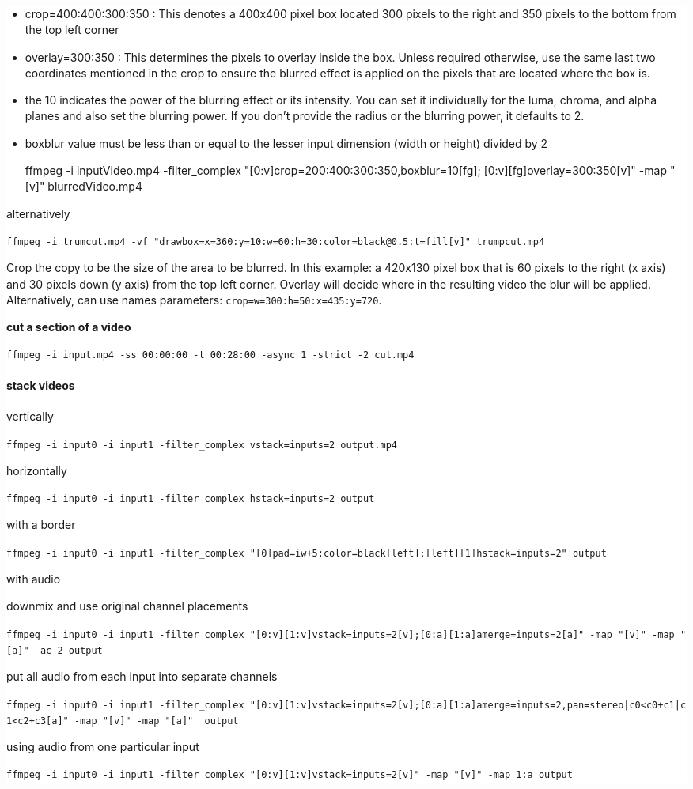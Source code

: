 * crop=400:400:300:350 : This denotes a 400x400 pixel box located 300 pixels to the right and 350 pixels to the bottom from the top left corner
* overlay=300:350 : This determines the pixels to overlay inside the box. Unless required otherwise, use the same last two coordinates mentioned in the crop to ensure the blurred effect is applied on the pixels that are located where the box is. 
* the 10 indicates the power of the blurring effect or its intensity. You can set it individually for the luma, chroma, and alpha planes and also set the blurring power. If you don’t provide the radius or the blurring power, it defaults to 2.
* boxblur value must be less than or equal to the lesser input dimension (width or height) divided by 2

     ffmpeg -i inputVideo.mp4  -filter_complex "[0:v]crop=200:400:300:350,boxblur=10[fg]; [0:v][fg]overlay=300:350[v]" -map "[v]" blurredVideo.mp4


alternatively 
    
    ffmpeg -i trumcut.mp4 -vf "drawbox=x=360:y=10:w=60:h=30:color=black@0.5:t=fill[v]" trumpcut.mp4

Crop the copy to be the size of the area to be blurred. In this example: a 420x130 pixel box that is 60 pixels to the right (x axis) and 30 pixels down (y axis) from the top left corner. Overlay will decide where in the resulting video the blur will be applied. Alternatively, can use names parameters: `crop=w=300:h=50:x=435:y=720`.

**cut a section of a video**

    ffmpeg -i input.mp4 -ss 00:00:00 -t 00:28:00 -async 1 -strict -2 cut.mp4


#### stack videos 

vertically

    ffmpeg -i input0 -i input1 -filter_complex vstack=inputs=2 output.mp4
    
horizontally

    ffmpeg -i input0 -i input1 -filter_complex hstack=inputs=2 output

with a border

    ffmpeg -i input0 -i input1 -filter_complex "[0]pad=iw+5:color=black[left];[left][1]hstack=inputs=2" output

with audio

downmix and use original channel placements

    ffmpeg -i input0 -i input1 -filter_complex "[0:v][1:v]vstack=inputs=2[v];[0:a][1:a]amerge=inputs=2[a]" -map "[v]" -map "[a]" -ac 2 output

put all audio from each input into separate channels

    ffmpeg -i input0 -i input1 -filter_complex "[0:v][1:v]vstack=inputs=2[v];[0:a][1:a]amerge=inputs=2,pan=stereo|c0<c0+c1|c1<c2+c3[a]" -map "[v]" -map "[a]"  output

using audio from one particular input

    ffmpeg -i input0 -i input1 -filter_complex "[0:v][1:v]vstack=inputs=2[v]" -map "[v]" -map 1:a output
